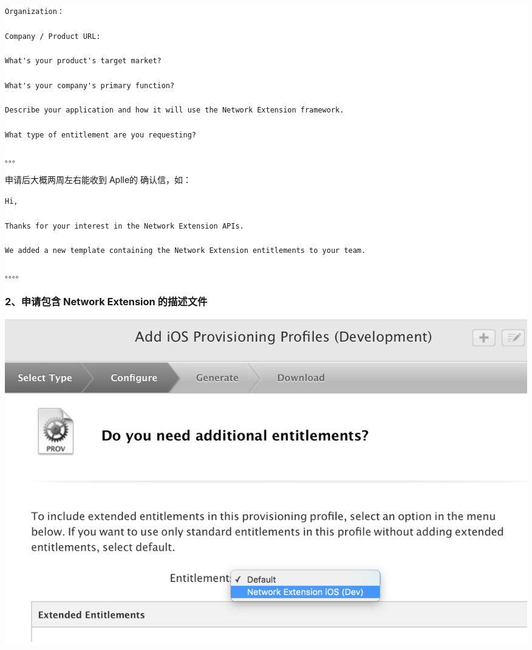 ```
Organization：               

Company / Product URL:             

What's your product's target market?              

What's your company's primary function?             

Describe your application and how it will use the Network Extension framework.            

What type of entitlement are you requesting?                     

。。。
```

申请后大概两周左右能收到 Aplle的 确认信，如：

```
Hi, 

Thanks for your interest in the Network Extension APIs.

We added a new template containing the Network Extension entitlements to your team.

。。。。
```

### 2、申请包含 Network Extension 的描述文件

![](/images/posts/Wifilist/PastedGraphic.png)
